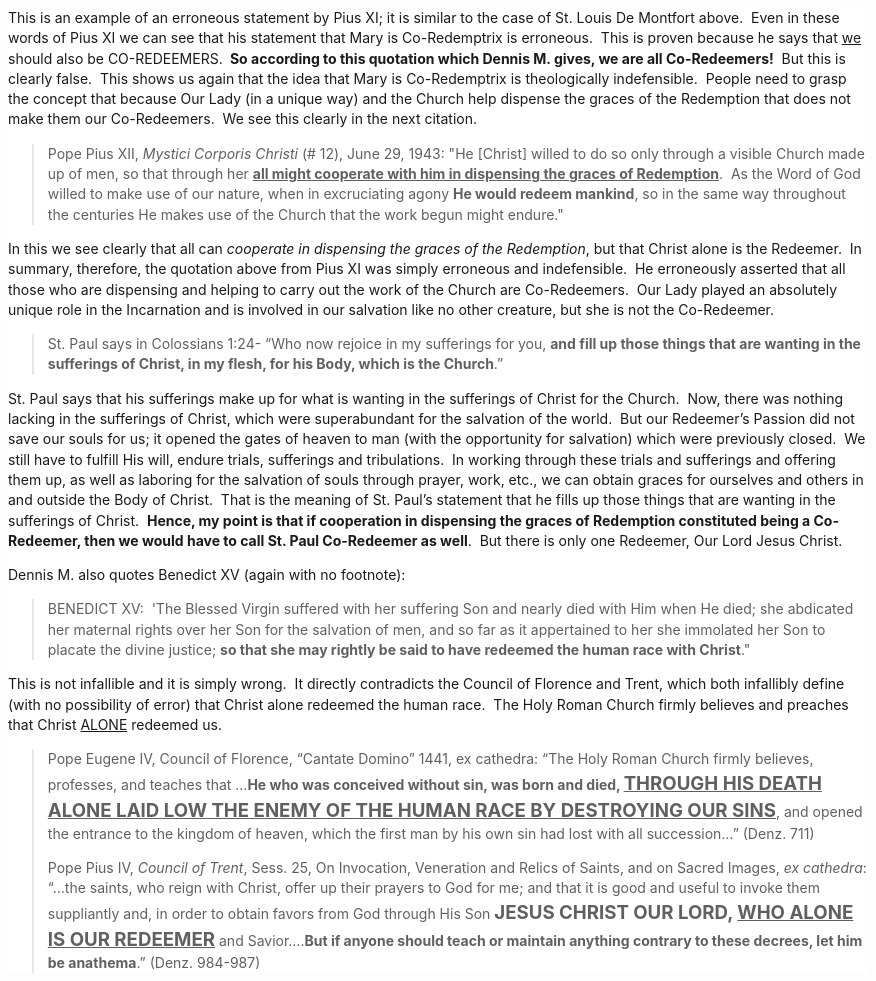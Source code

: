 <p>This is an example of an erroneous statement by Pius XI; it is similar to the case of St. Louis De Montfort above.  Even in these words of Pius XI we can see that his statement that Mary is Co-Redemptrix is erroneous.  This is proven because he says that <span style="text-decoration: underline;">we</span> should also be CO-REDEEMERS. <strong> So according to this quotation which Dennis M. gives, we are all Co-Redeemers!</strong>  But this is clearly false.  This shows us again that the idea that Mary is Co-Redemptrix is theologically indefensible.  People need to grasp the concept that because Our Lady (in a unique way) and the Church help dispense the graces of the Redemption that does not make them our Co-Redeemers.  We see this clearly in the next citation.</p>
<blockquote>
<p>Pope Pius XII, <em>Mystici Corporis Christi</em> (# 12), June 29, 1943: "He [Christ] willed to do so only through a visible Church made up of men, so that through her <strong><span style="text-decoration: underline;">all might cooperate with him in dispensing the graces of Redemption</span></strong>.  As the Word of God willed to make use of our nature, when in excruciating agony <strong>He would redeem mankind</strong>, so in the same way throughout the centuries He makes use of the Church that the work begun might endure."</p>
</blockquote>
<p>In this we see clearly that all can <em>cooperate in dispensing the graces of the Redemption</em>, but that Christ alone is the Redeemer.  In summary, therefore, the quotation above from Pius XI was simply erroneous and indefensible.  He erroneously asserted that all those who are dispensing and helping to carry out the work of the Church are Co-Redeemers.  Our Lady played an absolutely unique role in the Incarnation and is involved in our salvation like no other creature, but she is not the Co-Redeemer.</p>
<blockquote>
<p>St. Paul says in Colossians 1:24- “Who now rejoice in my sufferings for you, <strong>and fill up those things that are wanting in the sufferings of Christ, in my flesh, for his Body, which is the Church</strong>.”</p>
</blockquote>
<p>St. Paul says that his sufferings make up for what is wanting in the sufferings of Christ for the Church.  Now, there was nothing lacking in the sufferings of Christ, which were superabundant for the salvation of the world.  But our Redeemer’s Passion did not save our souls for us; it opened the gates of heaven to man (with the opportunity for salvation) which were previously closed.  We still have to fulfill His will, endure trials, sufferings and tribulations.  In working through these trials and sufferings and offering them up, as well as laboring for the salvation of souls through prayer, work, etc., we can obtain graces for ourselves and others in and outside the Body of Christ.  That is the meaning of St. Paul’s statement that he fills up those things that are wanting in the sufferings of Christ.  <strong>Hence, my point is that if cooperation in dispensing the graces of Redemption constituted being a Co-Redeemer, then we would have to call St. Paul Co-Redeemer as well</strong>.  But there is only one Redeemer, Our Lord Jesus Christ.</p>
<p>Dennis M. also quotes Benedict XV (again with no footnote):</p>
<blockquote>
<p>BENEDICT XV:  'The Blessed Virgin suffered with her suffering Son and nearly died with Him when He died; she abdicated her maternal rights over her Son for the salvation of men, and so far as it appertained to her she immolated her Son to placate the divine justice; <strong>so that she may rightly be said to have redeemed the human race with Christ</strong>."</p>
</blockquote>
<p>This is not infallible and it is simply wrong.  It directly contradicts the Council of Florence and Trent, which both infallibly define (with no possibility of error) that Christ alone redeemed the human race.  The Holy Roman Church firmly believes and preaches that Christ <span style="text-decoration: underline;">ALONE</span> redeemed us.</p>
<blockquote>
<p>Pope Eugene IV, Council of Florence, “Cantate Domino” 1441, ex cathedra: “The Holy Roman Church firmly believes, professes, and teaches that …<strong>He who was conceived without sin, was born and died, </strong><span style="font-size: 14pt;"><strong><span style="text-decoration: underline;">THROUGH HIS DEATH ALONE LAID LOW THE ENEMY OF THE HUMAN RACE BY DESTROYING OUR SINS</span></strong></span>, and opened the entrance to the kingdom of heaven, which the first man by his own sin had lost with all succession…” (Denz. 711)</p>
<p>Pope Pius IV, <em>Council of Trent</em>, Sess. 25, On Invocation, Veneration and Relics of Saints, and on Sacred Images, <em>ex cathedra</em>: “…the saints, who reign with Christ, offer up their prayers to God for me; and that it is good and useful to invoke them suppliantly and, in order to obtain favors from God through His Son <span style="font-size: 14pt;"><strong>JESUS CHRIST OUR LORD, <span style="text-decoration: underline;">WHO ALONE IS OUR REDEEMER</span></strong></span> and Savior….<strong>But if anyone should teach or maintain anything contrary to these decrees, let him be anathema</strong>.” (Denz. 984-987)</p>
</blockquote>